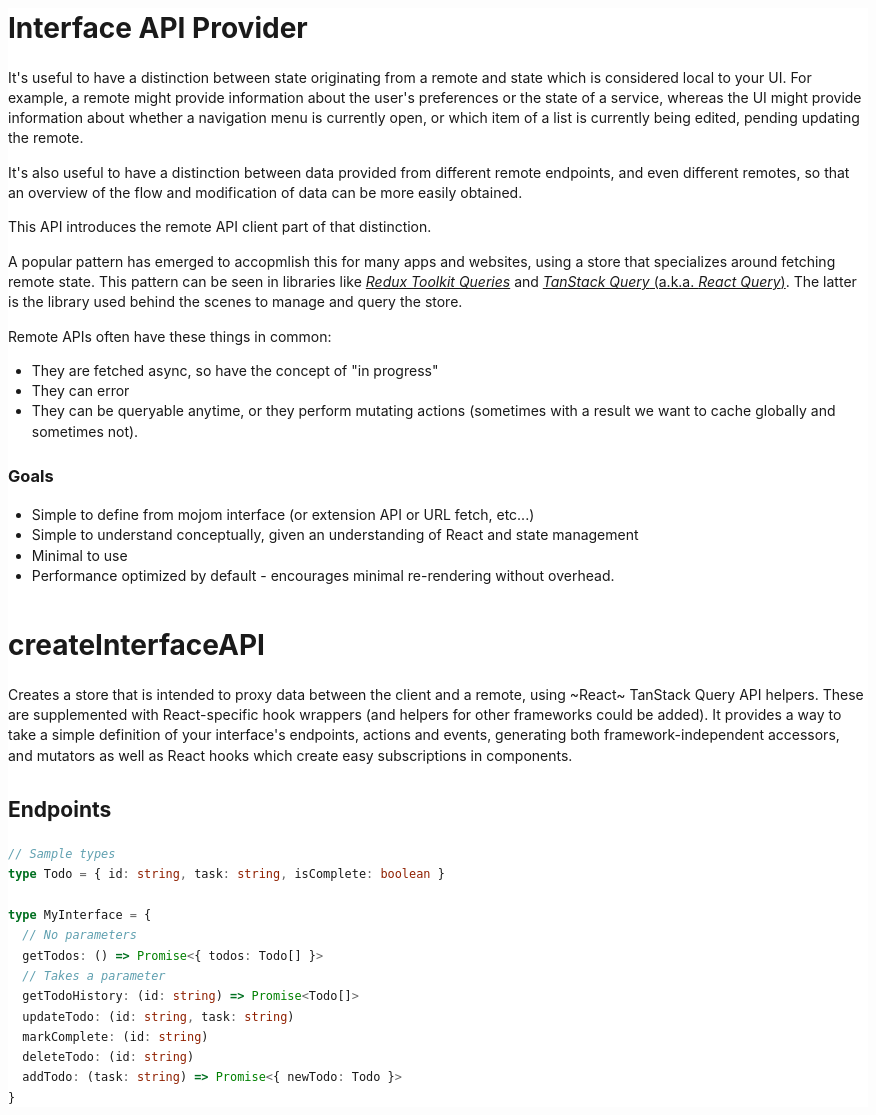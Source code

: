 # Interface API Provider

It's useful to have a distinction between state originating from a remote and
state which is considered local to your UI. For example, a remote might provide
information about the user's preferences or the state of a service, whereas the
UI might provide information about whether a navigation menu is currently open,
or which item of a list is currently being edited, pending updating the remote.

It's also useful to have a distinction between data provided from different
remote endpoints, and even different remotes, so that an overview of the flow
and modification of data can be more easily obtained.

This API introduces the remote API client part of that distinction.

A popular pattern has emerged to accopmlish this for many apps and websites,
using a store that specializes around fetching remote state. This pattern can be
seen in libraries like [_Redux Toolkit Queries_](https://redux-toolkit.js.org/rtk-query/overview) and [_TanStack Query_ (a.k.a.
_React Query_)](https://tanstack.com/query/latest/docs/framework/react/overview). The latter is the library used behind the scenes to manage and
query the store.

Remote APIs often have these things in common:

- They are fetched async, so have the concept of "in progress"
- They can error
- They can be queryable anytime, or they perform mutating actions (sometimes
  with a result we want to cache globally and sometimes not).

### Goals

- Simple to define from mojom interface (or extension API or URL fetch, etc...)
- Simple to understand conceptually, given an understanding of React and state
  management
- Minimal to use
- Performance optimized by default - encourages minimal re-rendering without
  overhead.

# createInterfaceAPI

Creates a store that is intended to proxy data between the client and a remote,
using ~React~ TanStack Query API helpers. These are supplemented with
React-specific hook wrappers (and helpers for other frameworks could be added).
It provides a way to take a simple definition of your interface's endpoints,
actions and events, generating both framework-independent accessors, and
mutators as well as React hooks which create easy subscriptions in components.

## Endpoints

```typescript
// Sample types
type Todo = { id: string, task: string, isComplete: boolean }

type MyInterface = {
  // No parameters
  getTodos: () => Promise<{ todos: Todo[] }>
  // Takes a parameter
  getTodoHistory: (id: string) => Promise<Todo[]>
  updateTodo: (id: string, task: string)
  markComplete: (id: string)
  deleteTodo: (id: string)
  addTodo: (task: string) => Promise<{ newTodo: Todo }>
}

```
